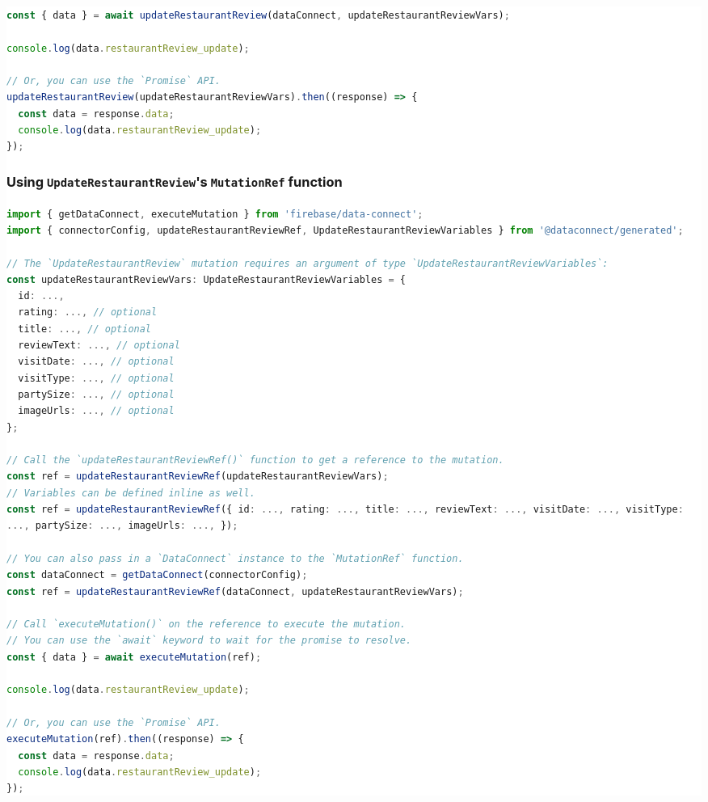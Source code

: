 ```typescript
const { data } = await updateRestaurantReview(dataConnect, updateRestaurantReviewVars);

console.log(data.restaurantReview_update);

// Or, you can use the `Promise` API.
updateRestaurantReview(updateRestaurantReviewVars).then((response) => {
  const data = response.data;
  console.log(data.restaurantReview_update);
});
```

### Using `UpdateRestaurantReview`'s `MutationRef` function

```typescript
import { getDataConnect, executeMutation } from 'firebase/data-connect';
import { connectorConfig, updateRestaurantReviewRef, UpdateRestaurantReviewVariables } from '@dataconnect/generated';

// The `UpdateRestaurantReview` mutation requires an argument of type `UpdateRestaurantReviewVariables`:
const updateRestaurantReviewVars: UpdateRestaurantReviewVariables = {
  id: ..., 
  rating: ..., // optional
  title: ..., // optional
  reviewText: ..., // optional
  visitDate: ..., // optional
  visitType: ..., // optional
  partySize: ..., // optional
  imageUrls: ..., // optional
};

// Call the `updateRestaurantReviewRef()` function to get a reference to the mutation.
const ref = updateRestaurantReviewRef(updateRestaurantReviewVars);
// Variables can be defined inline as well.
const ref = updateRestaurantReviewRef({ id: ..., rating: ..., title: ..., reviewText: ..., visitDate: ..., visitType: ..., partySize: ..., imageUrls: ..., });

// You can also pass in a `DataConnect` instance to the `MutationRef` function.
const dataConnect = getDataConnect(connectorConfig);
const ref = updateRestaurantReviewRef(dataConnect, updateRestaurantReviewVars);

// Call `executeMutation()` on the reference to execute the mutation.
// You can use the `await` keyword to wait for the promise to resolve.
const { data } = await executeMutation(ref);

console.log(data.restaurantReview_update);

// Or, you can use the `Promise` API.
executeMutation(ref).then((response) => {
  const data = response.data;
  console.log(data.restaurantReview_update);
});
```
